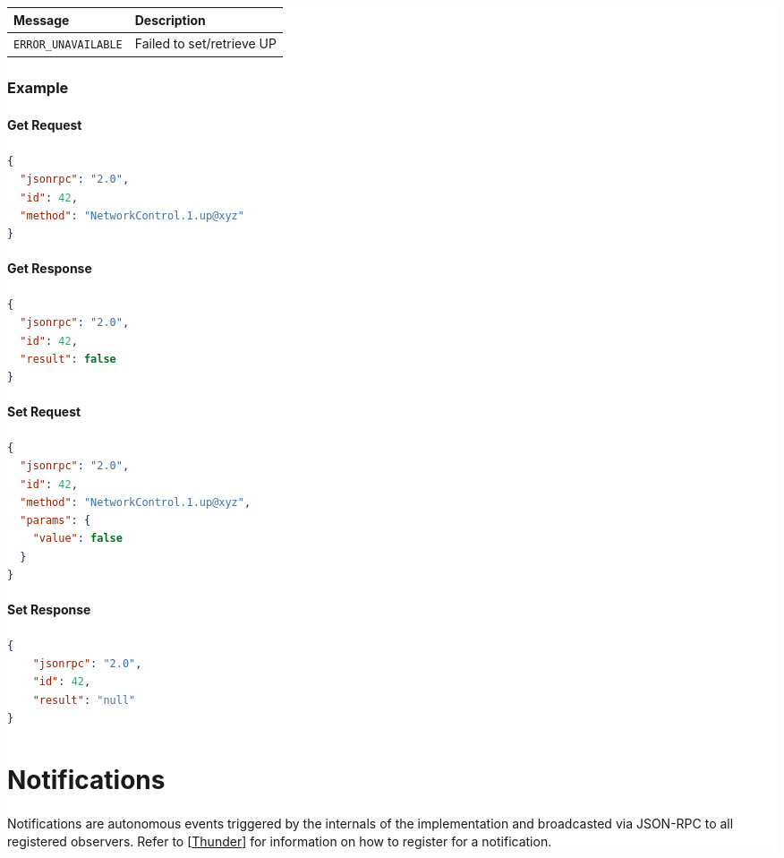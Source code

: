 | Message | Description |
| :-------- | :-------- |
| ```ERROR_UNAVAILABLE``` | Failed to set/retrieve UP |

### Example

#### Get Request

```json
{
  "jsonrpc": "2.0",
  "id": 42,
  "method": "NetworkControl.1.up@xyz"
}
```

#### Get Response

```json
{
  "jsonrpc": "2.0",
  "id": 42,
  "result": false
}
```

#### Set Request

```json
{
  "jsonrpc": "2.0",
  "id": 42,
  "method": "NetworkControl.1.up@xyz",
  "params": {
    "value": false
  }
}
```

#### Set Response

```json
{
    "jsonrpc": "2.0",
    "id": 42,
    "result": "null"
}
```

<a id="head_Notifications"></a>
# Notifications

Notifications are autonomous events triggered by the internals of the implementation and broadcasted via JSON-RPC to all registered observers. Refer to [[Thunder](#ref.Thunder)] for information on how to register for a notification.

